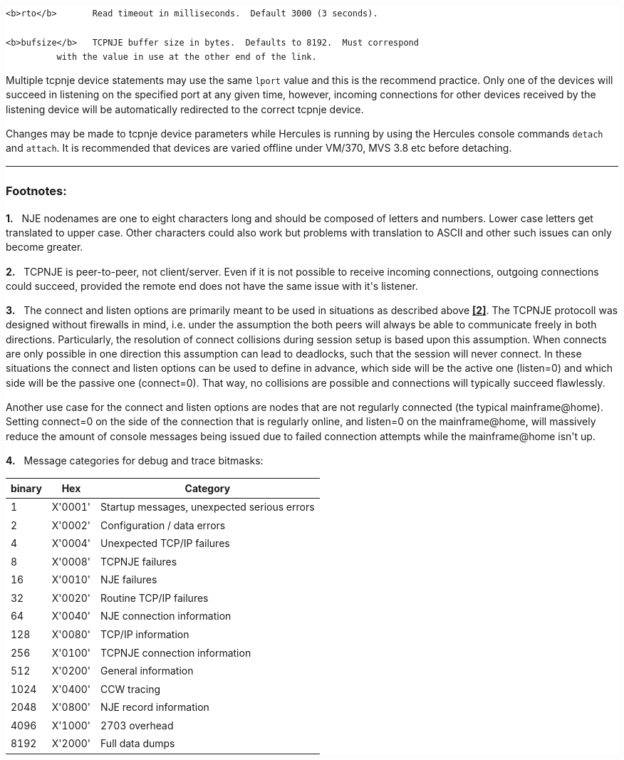     <b>rto</b>       Read timeout in milliseconds.  Default 3000 (3 seconds).

    <b>bufsize</b>   TCPNJE buffer size in bytes.  Defaults to 8192.  Must correspond
              with the value in use at the other end of the link.
</pre>

Multiple tcpnje device statements may use the same `lport` value and this is the
recommend practice.  Only one of the devices will succeed in listening on the
specified port at any given time, however, incoming connections for other
devices received by the listening device will be automatically redirected to
the correct tcpnje device.

Changes may be made to tcpnje device parameters while Hercules is running by
using the Hercules console commands `detach` and `attach`.  It is recommended
that devices are varied offline under VM/370, MVS 3.8 etc before detaching.

_________
### Footnotes:

<b>1.</b> &nbsp; NJE nodenames are one to eight characters long and should be composed of
   letters and numbers.  Lower case letters get translated to upper case.
   Other characters could also work but problems with translation to ASCII
   and other such issues can only become greater.

<b>2.</b> &nbsp; TCPNJE is peer-to-peer, not client/server.  Even if it is not possible
   to receive incoming connections, outgoing connections could succeed,
   provided the remote end does not have the same issue with it's listener.

<b>3.</b> &nbsp; The connect and listen options are primarily meant to be used
   in situations as described above <b><a href=#footnotes>[2]</a></b>. The
   TCPNJE protocoll was designed without firewalls in mind, i.e. under the
   assumption the both peers will always be able to communicate freely in
   both directions. Particularly, the resolution of connect collisions during
   session setup is based upon this assumption. When connects are only possible
   in one direction this assumption can lead to deadlocks, such that the session
   will never connect. In these situations the connect and listen options can
   be used to define in advance, which side will be the active one (listen=0)
   and which side will be the passive one (connect=0). That way, no collisions
   are possible and connections will typically succeed flawlessly.

   Another use case for the connect and listen options are nodes that are
   not regularly connected (the typical mainframe@home). Setting connect=0 on
   the side of the connection that is regularly online, and listen=0 on the
   mainframe@home, will massively reduce the amount of console messages being
   issued due to failed connection attempts while the mainframe@home isn't up.

<b>4.</b> &nbsp; Message categories for debug and trace bitmasks:

binary | Hex | Category
-------|-----|---------
   1 | X'0001' |Startup messages, unexpected serious errors
   2 | X'0002' |Configuration / data errors
   4 | X'0004' |Unexpected TCP/IP failures
   8 | X'0008' |TCPNJE failures
  16 | X'0010' |NJE failures
  32 | X'0020' |Routine TCP/IP failures
  64 | X'0040' |NJE connection information
 128 | X'0080' |TCP/IP information
 256 | X'0100' |TCPNJE connection information
 512 | X'0200' |General information
1024 | X'0400' |CCW tracing
2048 | X'0800' |NJE record information
4096 | X'1000' |2703 overhead
8192 | X'2000' |Full data dumps
